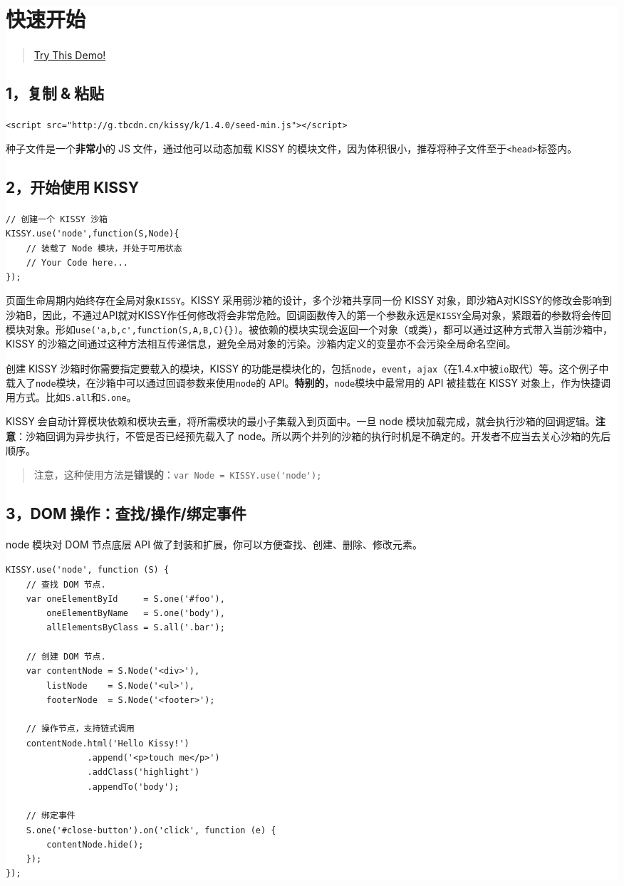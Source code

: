 # 快速开始

> <a href="http://demo.kissyui.com/tutorial/demo.html" class="btn btn-primary btn-lg">Try This Demo!</a> &nbsp;

## 1，复制 & 粘贴

	<script src="http://g.tbcdn.cn/kissy/k/1.4.0/seed-min.js"></script>

种子文件是一个**非常小**的 JS 文件，通过他可以动态加载 KISSY 的模块文件，因为体积很小，推荐将种子文件至于`<head>`标签内。

## 2，开始使用 KISSY

	// 创建一个 KISSY 沙箱
	KISSY.use('node',function(S,Node){
		// 装载了 Node 模块，并处于可用状态
		// Your Code here...
	});

页面生命周期内始终存在全局对象`KISSY`。KISSY 采用弱沙箱的设计，多个沙箱共享同一份 KISSY 对象，即沙箱A对KISSY的修改会影响到沙箱B，因此，不通过API就对KISSY作任何修改将会非常危险。回调函数传入的第一个参数永远是`KISSY`全局对象，紧跟着的参数将会传回模块对象。形如`use('a,b,c',function(S,A,B,C){})`。被依赖的模块实现会返回一个对象（或类），都可以通过这种方式带入当前沙箱中，KISSY 的沙箱之间通过这种方法相互传递信息，避免全局对象的污染。沙箱内定义的变量亦不会污染全局命名空间。

创建 KISSY 沙箱时你需要指定要载入的模块，KISSY 的功能是模块化的，包括`node`，`event`，`ajax`（在1.4.x中被`io`取代）等。这个例子中载入了`node`模块，在沙箱中可以通过回调参数来使用`node`的 API。**特别的**，`node`模块中最常用的 API 被挂载在 KISSY 对象上，作为快捷调用方式。比如`S.all`和`S.one`。

KISSY 会自动计算模块依赖和模块去重，将所需模块的最小子集载入到页面中。一旦 node 模块加载完成，就会执行沙箱的回调逻辑。**注意**：沙箱回调为异步执行，不管是否已经预先载入了 node。所以两个并列的沙箱的执行时机是不确定的。开发者不应当去关心沙箱的先后顺序。

> 注意，这种使用方法是**错误的**：`var Node = KISSY.use('node');`

## 3，DOM 操作：查找/操作/绑定事件

node 模块对 DOM 节点底层 API 做了封装和扩展，你可以方便查找、创建、删除、修改元素。

	KISSY.use('node', function (S) {
		// 查找 DOM 节点.
		var oneElementById     = S.one('#foo'),
			oneElementByName   = S.one('body'),
			allElementsByClass = S.all('.bar');

		// 创建 DOM 节点.
		var contentNode = S.Node('<div>'),
			listNode    = S.Node('<ul>'),
			footerNode  = S.Node('<footer>');

		// 操作节点，支持链式调用
		contentNode.html('Hello Kissy!')
					.append('<p>touch me</p>')
					.addClass('highlight')
					.appendTo('body');

		// 绑定事件
		S.one('#close-button').on('click', function (e) {
			contentNode.hide();
		});
	});
